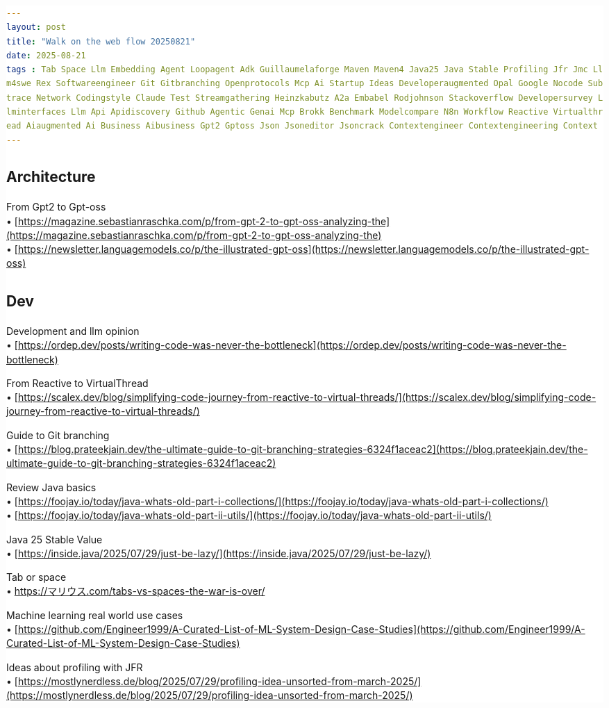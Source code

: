 ```yaml
---
layout: post
title: "Walk on the web flow 20250821"
date: 2025-08-21
tags : Tab Space Llm Embedding Agent Loopagent Adk Guillaumelaforge Maven Maven4 Java25 Java Stable Profiling Jfr Jmc Llm4swe Rex Softwareengineer Git Gitbranching Openprotocols Mcp Ai Startup Ideas Developeraugmented Opal Google Nocode Subtrace Network Codingstyle Claude Test Streamgathering Heinzkabutz A2a Embabel Rodjohnson Stackoverflow Developersurvey Llminterfaces Llm Api Apidiscovery Github Agentic Genai Mcp Brokk Benchmark Modelcompare N8n Workflow Reactive Virtualthread Aiaugmented Ai Business Aibusiness Gpt2 Gptoss Json Jsoneditor Jsoncrack Contextengineer Contextengineering Context 
---
```


## Architecture  

From Gpt2 to Gpt-oss     
	• [https://magazine.sebastianraschka.com/p/from-gpt-2-to-gpt-oss-analyzing-the](https://magazine.sebastianraschka.com/p/from-gpt-2-to-gpt-oss-analyzing-the)        
	• [https://newsletter.languagemodels.co/p/the-illustrated-gpt-oss](https://newsletter.languagemodels.co/p/the-illustrated-gpt-oss)         

## Dev   

Development and llm opinion        
	• [https://ordep.dev/posts/writing-code-was-never-the-bottleneck](https://ordep.dev/posts/writing-code-was-never-the-bottleneck)         

From Reactive to VirtualThread       
	• [https://scalex.dev/blog/simplifying-code-journey-from-reactive-to-virtual-threads/](https://scalex.dev/blog/simplifying-code-journey-from-reactive-to-virtual-threads/)       

Guide to Git branching       
	• [https://blog.prateekjain.dev/the-ultimate-guide-to-git-branching-strategies-6324f1aceac2](https://blog.prateekjain.dev/the-ultimate-guide-to-git-branching-strategies-6324f1aceac2)         

Review Java basics        
	• [https://foojay.io/today/java-whats-old-part-i-collections/](https://foojay.io/today/java-whats-old-part-i-collections/)       
	• [https://foojay.io/today/java-whats-old-part-ii-utils/](https://foojay.io/today/java-whats-old-part-ii-utils/)       

Java 25 Stable Value      
	• [https://inside.java/2025/07/29/just-be-lazy/](https://inside.java/2025/07/29/just-be-lazy/)      

Tab or space       
	• https://マリウス.com/tabs-vs-spaces-the-war-is-over/     

Machine learning real world use cases        
	• [https://github.com/Engineer1999/A-Curated-List-of-ML-System-Design-Case-Studies](https://github.com/Engineer1999/A-Curated-List-of-ML-System-Design-Case-Studies)         

Ideas about profiling with JFR     
	• [https://mostlynerdless.de/blog/2025/07/29/profiling-idea-unsorted-from-march-2025/](https://mostlynerdless.de/blog/2025/07/29/profiling-idea-unsorted-from-march-2025/)      
